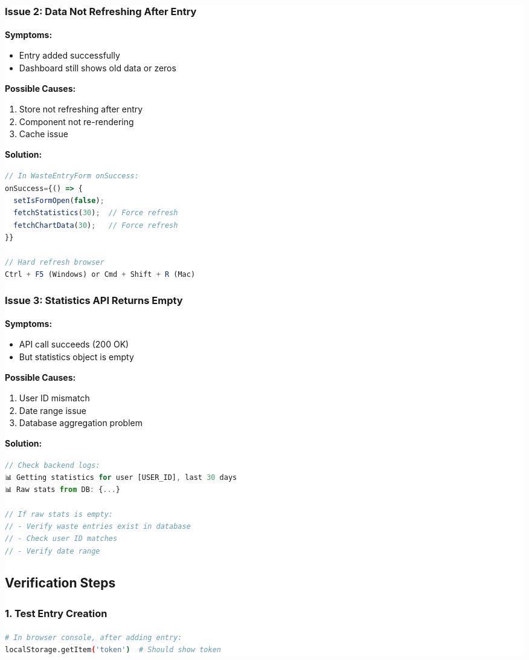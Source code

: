 ### Issue 2: Data Not Refreshing After Entry

**Symptoms:**
- Entry added successfully
- Dashboard still shows old data or zeros

**Possible Causes:**
1. Store not refreshing after entry
2. Component not re-rendering
3. Cache issue

**Solution:**
```javascript
// In WasteEntryForm onSuccess:
onSuccess={() => {
  setIsFormOpen(false);
  fetchStatistics(30);  // Force refresh
  fetchChartData(30);   // Force refresh
}}

// Hard refresh browser
Ctrl + F5 (Windows) or Cmd + Shift + R (Mac)
```

### Issue 3: Statistics API Returns Empty

**Symptoms:**
- API call succeeds (200 OK)
- But statistics object is empty

**Possible Causes:**
1. User ID mismatch
2. Date range issue
3. Database aggregation problem

**Solution:**
```javascript
// Check backend logs:
📊 Getting statistics for user [USER_ID], last 30 days
📊 Raw stats from DB: {...}

// If raw stats is empty:
// - Verify waste entries exist in database
// - Check user ID matches
// - Verify date range
```

## Verification Steps

### 1. Test Entry Creation
```bash
# In browser console, after adding entry:
localStorage.getItem('token')  # Should show token
```
